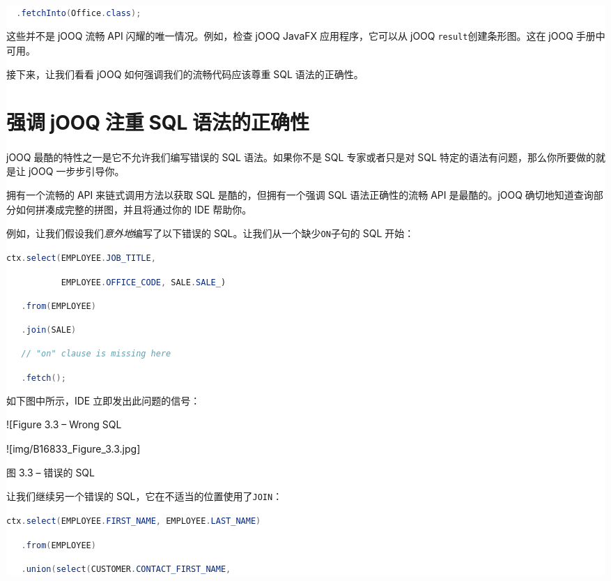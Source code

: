 ```java
  .fetchInto(Office.class);
```

这些并不是 jOOQ 流畅 API 闪耀的唯一情况。例如，检查 jOOQ JavaFX 应用程序，它可以从 jOOQ `result`创建条形图。这在 jOOQ 手册中可用。

接下来，让我们看看 jOOQ 如何强调我们的流畅代码应该尊重 SQL 语法的正确性。

# 强调 jOOQ 注重 SQL 语法的正确性

jOOQ 最酷的特性之一是它不允许我们编写错误的 SQL 语法。如果你不是 SQL 专家或者只是对 SQL 特定的语法有问题，那么你所要做的就是让 jOOQ 一步步引导你。

拥有一个流畅的 API 来链式调用方法以获取 SQL 是酷的，但拥有一个强调 SQL 语法正确性的流畅 API 是最酷的。jOOQ 确切地知道查询部分如何拼凑成完整的拼图，并且将通过你的 IDE 帮助你。

例如，让我们假设我们*意外地*编写了以下错误的 SQL。让我们从一个缺少`ON`子句的 SQL 开始：

```java
ctx.select(EMPLOYEE.JOB_TITLE, 
```

```java
           EMPLOYEE.OFFICE_CODE, SALE.SALE_)
```

```java
   .from(EMPLOYEE)
```

```java
   .join(SALE)
```

```java
   // "on" clause is missing here
```

```java
   .fetch();
```

如下图中所示，IDE 立即发出此问题的信号：

![Figure 3.3 – Wrong SQL

![img/B16833_Figure_3.3.jpg]

图 3.3 – 错误的 SQL

让我们继续另一个错误的 SQL，它在不适当的位置使用了`JOIN`：

```java
ctx.select(EMPLOYEE.FIRST_NAME, EMPLOYEE.LAST_NAME)
```

```java
   .from(EMPLOYEE)
```

```java
   .union(select(CUSTOMER.CONTACT_FIRST_NAME, 
```
